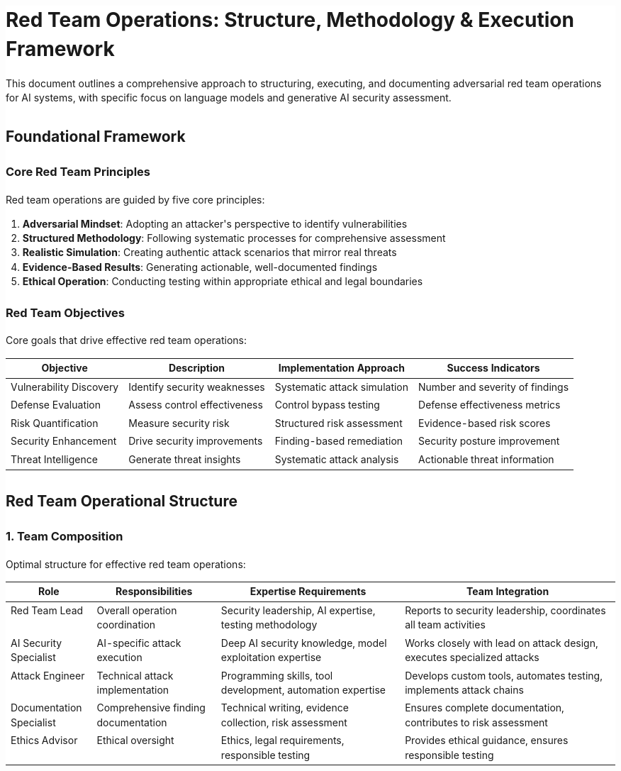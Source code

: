 # Red Team Operations: Structure, Methodology & Execution Framework

This document outlines a comprehensive approach to structuring, executing, and documenting adversarial red team operations for AI systems, with specific focus on language models and generative AI security assessment.

## Foundational Framework

### Core Red Team Principles

Red team operations are guided by five core principles:

1. **Adversarial Mindset**: Adopting an attacker's perspective to identify vulnerabilities
2. **Structured Methodology**: Following systematic processes for comprehensive assessment
3. **Realistic Simulation**: Creating authentic attack scenarios that mirror real threats
4. **Evidence-Based Results**: Generating actionable, well-documented findings
5. **Ethical Operation**: Conducting testing within appropriate ethical and legal boundaries

### Red Team Objectives

Core goals that drive effective red team operations:

| Objective | Description | Implementation Approach | Success Indicators |
|-----------|-------------|------------------------|---------------------|
| Vulnerability Discovery | Identify security weaknesses | Systematic attack simulation | Number and severity of findings |
| Defense Evaluation | Assess control effectiveness | Control bypass testing | Defense effectiveness metrics |
| Risk Quantification | Measure security risk | Structured risk assessment | Evidence-based risk scores |
| Security Enhancement | Drive security improvements | Finding-based remediation | Security posture improvement |
| Threat Intelligence | Generate threat insights | Systematic attack analysis | Actionable threat information |

## Red Team Operational Structure

### 1. Team Composition

Optimal structure for effective red team operations:

| Role | Responsibilities | Expertise Requirements | Team Integration |
|------|------------------|------------------------|------------------|
| Red Team Lead | Overall operation coordination | Security leadership, AI expertise, testing methodology | Reports to security leadership, coordinates all team activities |
| AI Security Specialist | AI-specific attack execution | Deep AI security knowledge, model exploitation expertise | Works closely with lead on attack design, executes specialized attacks |
| Attack Engineer | Technical attack implementation | Programming skills, tool development, automation expertise | Develops custom tools, automates testing, implements attack chains |
| Documentation Specialist | Comprehensive finding documentation | Technical writing, evidence collection, risk assessment | Ensures complete documentation, contributes to risk assessment |
| Ethics Advisor | Ethical oversight | Ethics, legal requirements, responsible testing | Provides ethical guidance, ensures responsible testing |
